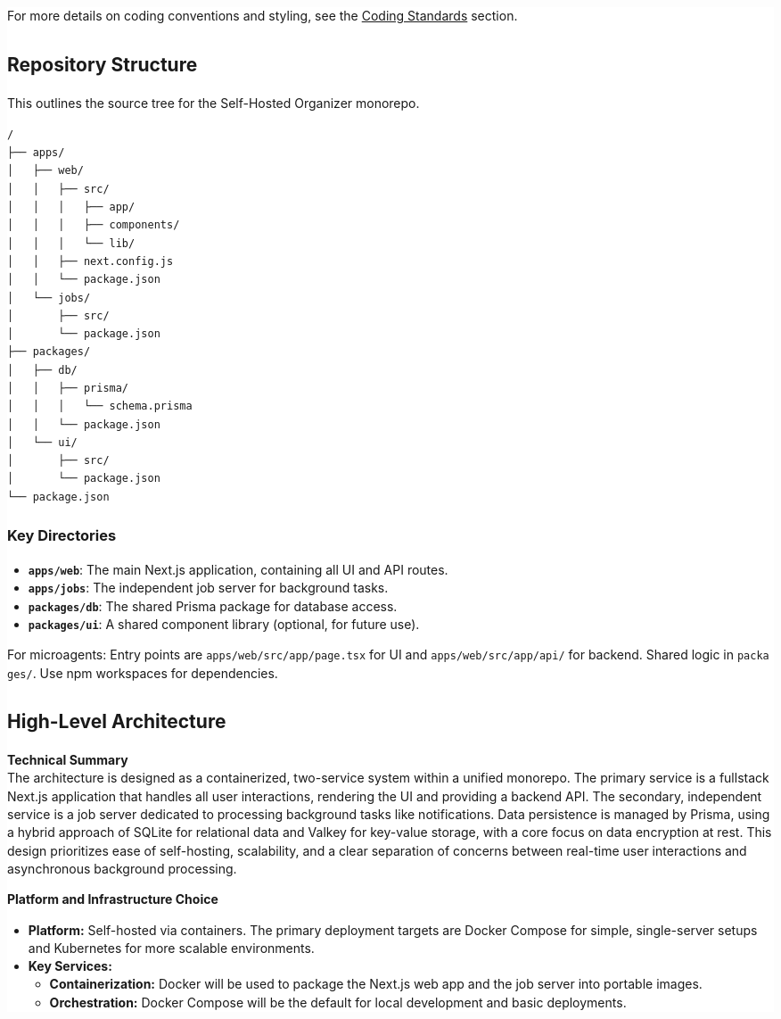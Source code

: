 For more details on coding conventions and styling, see the [Coding Standards](#coding-standards) section.

## Repository Structure

This outlines the source tree for the Self-Hosted Organizer monorepo.

```
/
├── apps/
│   ├── web/
│   │   ├── src/
│   │   │   ├── app/
│   │   │   ├── components/
│   │   │   └── lib/
│   │   ├── next.config.js
│   │   └── package.json
│   └── jobs/
│       ├── src/
│       └── package.json
├── packages/
│   ├── db/
│   │   ├── prisma/
│   │   │   └── schema.prisma
│   │   └── package.json
│   └── ui/
│       ├── src/
│       └── package.json
└── package.json
```

### Key Directories
- **`apps/web`**: The main Next.js application, containing all UI and API routes.
- **`apps/jobs`**: The independent job server for background tasks.
- **`packages/db`**: The shared Prisma package for database access.
- **`packages/ui`**: A shared component library (optional, for future use).

For microagents: Entry points are `apps/web/src/app/page.tsx` for UI and `apps/web/src/app/api/` for backend. Shared logic in `packages/`. Use npm workspaces for dependencies.

## High-Level Architecture

**Technical Summary**  
The architecture is designed as a containerized, two-service system within a unified monorepo. The primary service is a fullstack Next.js application that handles all user interactions, rendering the UI and providing a backend API. The secondary, independent service is a job server dedicated to processing background tasks like notifications. Data persistence is managed by Prisma, using a hybrid approach of SQLite for relational data and Valkey for key-value storage, with a core focus on data encryption at rest. This design prioritizes ease of self-hosting, scalability, and a clear separation of concerns between real-time user interactions and asynchronous background processing.

**Platform and Infrastructure Choice**  
- **Platform:** Self-hosted via containers. The primary deployment targets are Docker Compose for simple, single-server setups and Kubernetes for more scalable environments.  
- **Key Services:**  
  - **Containerization:** Docker will be used to package the Next.js web app and the job server into portable images.  
  - **Orchestration:** Docker Compose will be the default for local development and basic deployments.  
